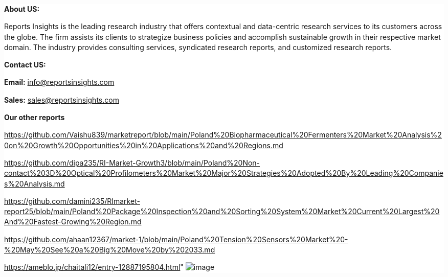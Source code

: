 <strong><strong>About US</strong>:</strong>

Reports Insights is the leading research industry that offers contextual and data-centric research services to its customers across the globe. The firm assists its clients to strategize business policies and accomplish sustainable growth in their respective market domain. The industry provides consulting services, syndicated research reports, and customized research reports.

<strong>Contact US:</strong>

<p class=""""><b>Email:</b> <a href=mailto:info@reportsinsights.com>info@reportsinsights.com</a></p>
<p class=""""><b>Sales:</b> <a href=mailto:sales@reportsinsights.com>sales@reportsinsights.com</a></p>

<strong>Our other reports</strong>

<a href=https://github.com/Vaishu839/marketreport/blob/main/Poland%20Biopharmaceutical%20Fermenters%20Market%20Analysis%20on%20Growth%20Opportunities%20in%20Applications%20and%20Regions.md>https://github.com/Vaishu839/marketreport/blob/main/Poland%20Biopharmaceutical%20Fermenters%20Market%20Analysis%20on%20Growth%20Opportunities%20in%20Applications%20and%20Regions.md</a>

<a href=https://github.com/dipa235/RI-Market-Growth3/blob/main/Poland%20Non-contact%203D%20Optical%20Profilometers%20Market%20Major%20Strategies%20Adopted%20By%20Leading%20Companies%20Analysis.md>https://github.com/dipa235/RI-Market-Growth3/blob/main/Poland%20Non-contact%203D%20Optical%20Profilometers%20Market%20Major%20Strategies%20Adopted%20By%20Leading%20Companies%20Analysis.md</a>

<a href=https://github.com/damini235/RImarket-report25/blob/main/Poland%20Package%20Inspection%20and%20Sorting%20System%20Market%20Current%20Largest%20And%20Fastest-Growing%20Region.md>https://github.com/damini235/RImarket-report25/blob/main/Poland%20Package%20Inspection%20and%20Sorting%20System%20Market%20Current%20Largest%20And%20Fastest-Growing%20Region.md</a>

<a href=https://github.com/ahaan12367/market-1/blob/main/Poland%20Tension%20Sensors%20Market%20-%20May%20See%20a%20Big%20Move%20by%202033.md>https://github.com/ahaan12367/market-1/blob/main/Poland%20Tension%20Sensors%20Market%20-%20May%20See%20a%20Big%20Move%20by%202033.md</a>

<a href=https://ameblo.jp/chaitali12/entry-12887195804.html>https://ameblo.jp/chaitali12/entry-12887195804.html</a>"
![image](https://github.com/user-attachments/assets/db79ae25-3b06-4676-942a-5fdee976457f)
